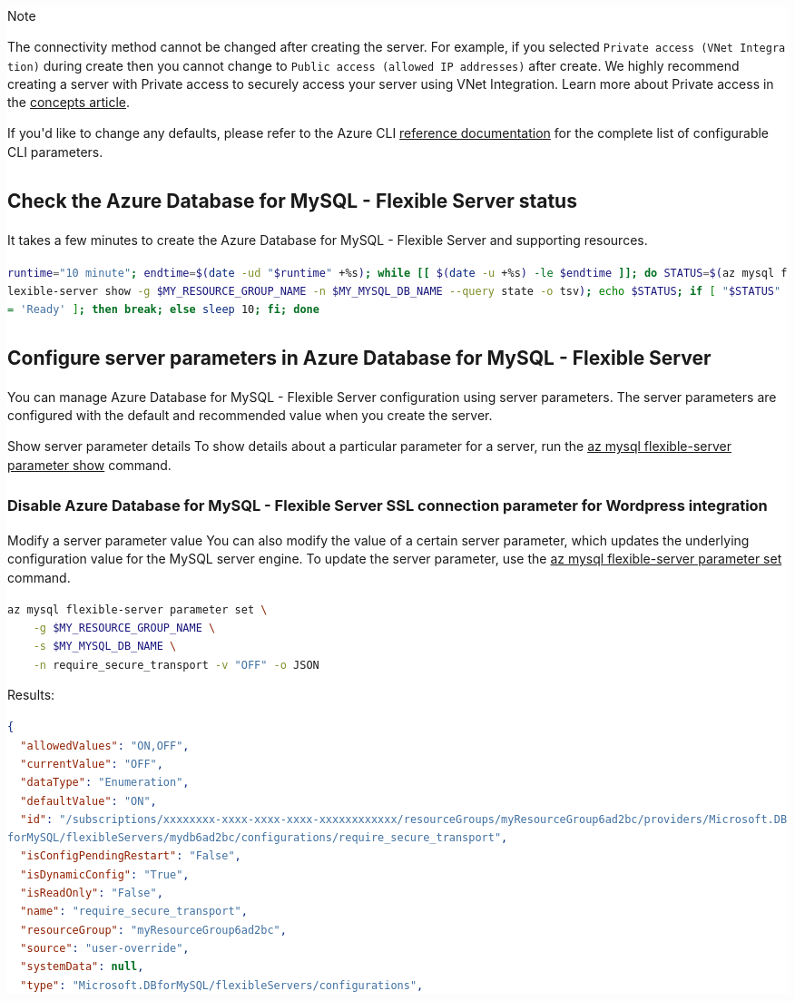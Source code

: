 > [!NOTE]
> The connectivity method cannot be changed after creating the server. For example, if you selected `Private access (VNet Integration)` during create then you cannot change to `Public access (allowed IP addresses)` after create. We highly recommend creating a server with Private access to securely access your server using VNet Integration. Learn more about Private access in the [concepts article](https://learn.microsoft.com/azure/mysql/flexible-server/concepts-networking-vnet).

If you'd like to change any defaults, please refer to the Azure CLI [reference documentation](https://learn.microsoft.com/cli/azure//mysql/flexible-server) for the complete list of configurable CLI parameters.

## Check the Azure Database for MySQL - Flexible Server status

It takes a few minutes to create the Azure Database for MySQL - Flexible Server and supporting resources.
```bash
runtime="10 minute"; endtime=$(date -ud "$runtime" +%s); while [[ $(date -u +%s) -le $endtime ]]; do STATUS=$(az mysql flexible-server show -g $MY_RESOURCE_GROUP_NAME -n $MY_MYSQL_DB_NAME --query state -o tsv); echo $STATUS; if [ "$STATUS" = 'Ready' ]; then break; else sleep 10; fi; done
```

## Configure server parameters in Azure Database for MySQL - Flexible Server 

You can manage Azure Database for MySQL - Flexible Server configuration using server parameters. The server parameters are configured with the default and recommended value when you create the server.

Show server parameter details
To show details about a particular parameter for a server, run the [az mysql flexible-server parameter show](https://learn.microsoft.com/cli/azure/mysql/flexible-server/parameter) command.

### Disable Azure Database for MySQL - Flexible Server SSL connection parameter for Wordpress integration

Modify a server parameter value
You can also modify the value of a certain server parameter, which updates the underlying configuration value for the MySQL server engine. To update the server parameter, use the [az mysql flexible-server parameter set](https://learn.microsoft.com/cli/azure/mysql/flexible-server/parameter#az-mysql-flexible-server-parameter-set) command.

```bash
az mysql flexible-server parameter set \
    -g $MY_RESOURCE_GROUP_NAME \
    -s $MY_MYSQL_DB_NAME \
    -n require_secure_transport -v "OFF" -o JSON
```
Results:


```JSON
{
  "allowedValues": "ON,OFF",
  "currentValue": "OFF",
  "dataType": "Enumeration",
  "defaultValue": "ON",
  "id": "/subscriptions/xxxxxxxx-xxxx-xxxx-xxxx-xxxxxxxxxxxx/resourceGroups/myResourceGroup6ad2bc/providers/Microsoft.DBforMySQL/flexibleServers/mydb6ad2bc/configurations/require_secure_transport",
  "isConfigPendingRestart": "False",
  "isDynamicConfig": "True",
  "isReadOnly": "False",
  "name": "require_secure_transport",
  "resourceGroup": "myResourceGroup6ad2bc",
  "source": "user-override",
  "systemData": null,
  "type": "Microsoft.DBforMySQL/flexibleServers/configurations",
```